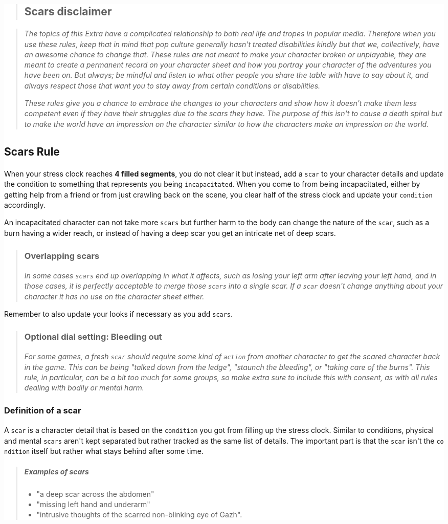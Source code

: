 
> ## Scars disclaimer

>
> _The topics of this Extra have a complicated relationship to both real life and tropes in popular media. Therefore when you use these rules, keep that in mind that pop culture generally hasn't treated disabilities kindly but that we, collectively, have an awesome chance to change that. These rules are not meant to make your character broken or unplayable, they are meant to create a permanent record on your character sheet and how you portray your character of the adventures you have been on. But always; be mindful and listen to what other people you share the table with have to say about it, and always respect those that want you to stay away from certain conditions or disabilities._
>
> _These rules give you a chance to embrace the changes to your characters and show how it doesn't make them less competent even if they have their struggles due to the scars they have. The purpose of this isn't to cause a death spiral but to make the world have an impression on the character similar to how the characters make an impression on the world._

## Scars Rule

When your stress clock reaches **4 filled segments**, you do not clear it but instead, add a `scar` to your character details and update the condition to something that represents you being `incapacitated`. When you come to from being incapacitated, either by getting help from a friend or from just crawling back on the scene, you clear half of the stress clock and update your `condition` accordingly.

An incapacitated character can not take more `scars` but further harm to the body can change the nature of the `scar`, such as a burn having a wider reach, or instead of having a deep scar you get an intricate net of deep scars.

> ### Overlapping scars
>
> _In some cases `scars` end up overlapping in what it affects, such as losing your left arm after leaving your left hand, and in those cases, it is perfectly acceptable to merge those `scars` into a single scar. If a `scar` doesn't change anything about your character it has no use on the character sheet either._  

Remember to also update your looks if necessary as you add `scars`.

> ### Optional dial setting: Bleeding out ###
>
> _For some games, a fresh `scar` should require some kind of `action` from another character to get the scared character back in the game. This can be being "talked down from the ledge", "staunch the bleeding", or "taking care of the burns". This rule, in particular, can be a bit too much for some groups, so make extra sure to include this with consent, as with all rules dealing with bodily or mental harm._

### Definition of a scar

A `scar` is a character detail that is based on the `condition` you got from filling up the stress clock. Similar to conditions, physical and mental `scars` aren't kept separated but rather tracked as the same list of details. The important part is that the `scar` isn't the `condition` itself but rather what stays behind after some time.

> ##### Examples of scars
>
> - "a deep scar across the abdomen"
> - "missing left hand and underarm"
> - "intrusive thoughts of the scarred non-blinking eye of Gazh".
